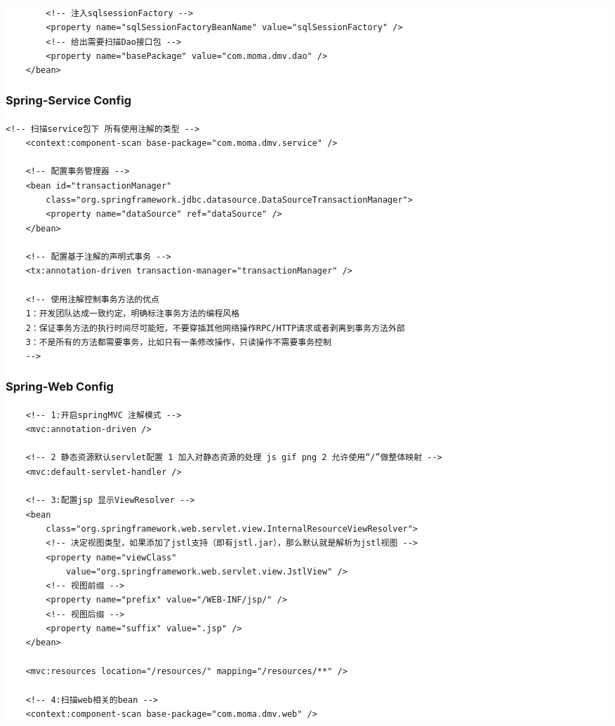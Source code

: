 ```
		<!-- 注入sqlsessionFactory -->
		<property name="sqlSessionFactoryBeanName" value="sqlSessionFactory" />
		<!-- 给出需要扫描Dao接口包 -->
		<property name="basePackage" value="com.moma.dmv.dao" />
	</bean>
```
### Spring-Service Config
```
<!-- 扫描service包下 所有使用注解的类型 -->
	<context:component-scan base-package="com.moma.dmv.service" />

	<!-- 配置事务管理器 -->
	<bean id="transactionManager"
		class="org.springframework.jdbc.datasource.DataSourceTransactionManager">
		<property name="dataSource" ref="dataSource" />
	</bean>

	<!-- 配置基于注解的声明式事务 -->
	<tx:annotation-driven transaction-manager="transactionManager" />
	
	<!-- 使用注解控制事务方法的优点
	1：开发团队达成一致约定，明确标注事务方法的编程风格 
	2：保证事务方法的执行时间尽可能短，不要穿插其他网络操作RPC/HTTP请求或者剥离到事务方法外部
	3：不是所有的方法都需要事务，比如只有一条修改操作，只读操作不需要事务控制
	-->
```

### Spring-Web Config
```
	<!-- 1:开启springMVC 注解模式 -->
	<mvc:annotation-driven />

	<!-- 2 静态资源默认servlet配置 1 加入对静态资源的处理 js gif png 2 允许使用“/”做整体映射 -->
	<mvc:default-servlet-handler />

	<!-- 3:配置jsp 显示ViewResolver -->
	<bean
		class="org.springframework.web.servlet.view.InternalResourceViewResolver">
		<!-- 决定视图类型，如果添加了jstl支持（即有jstl.jar），那么默认就是解析为jstl视图 -->
		<property name="viewClass"
			value="org.springframework.web.servlet.view.JstlView" />
		<!-- 视图前缀 -->
		<property name="prefix" value="/WEB-INF/jsp/" />
		<!-- 视图后缀 -->
		<property name="suffix" value=".jsp" />
	</bean>

	<mvc:resources location="/resources/" mapping="/resources/**" />

	<!-- 4:扫描web相关的bean -->
	<context:component-scan base-package="com.moma.dmv.web" />
```
